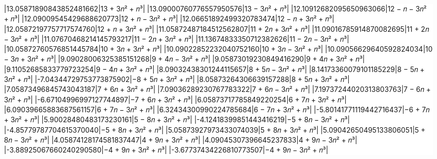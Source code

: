 |13.05871890843852481662|13 + 3𝑛² + 𝑛³|
|13.09000760776557950576|13 − 3𝑛² + 𝑛³|
|12.10912682095650963066|12 − 𝑛 − 3𝑛² + 𝑛³|
|12.09009545429688620773|12 + 𝑛 − 3𝑛² + 𝑛³|
|12.06651892499320783474|12 − 𝑛 + 3𝑛² + 𝑛³|
|12.05872197757717574760|12 + 𝑛 + 3𝑛² + 𝑛³|
|11.05872487184512562807|11 + 2𝑛 + 3𝑛² + 𝑛³|
|11.09016785914870082695|11 + 2𝑛 − 3𝑛² + 𝑛³|
|11.07670468214145793217|11 − 2𝑛 + 3𝑛² + 𝑛³|
|11.13674833350712382626|11 − 2𝑛 − 3𝑛² + 𝑛³|
|10.05872760576851445784|10 + 3𝑛 + 3𝑛² + 𝑛³|
|10.09022852232040752160|10 + 3𝑛 − 3𝑛² + 𝑛³|
|10.09056629640592824034|10 − 3𝑛 + 3𝑛² + 𝑛³|
|9.09028006325385151268|9 + 4𝑛 − 3𝑛² + 𝑛³|
|9.05873019230849416290|9 + 4𝑛 + 3𝑛² + 𝑛³|
|9.11052685833779723254|9 − 4𝑛 + 3𝑛² + 𝑛³|
|8.09032438301244115657|8 + 5𝑛 − 3𝑛² + 𝑛³|
|8.14173360079101185229|8 − 5𝑛 + 3𝑛² + 𝑛³|
|-7.04344729753773875902|−8 + 5𝑛 + 3𝑛² + 𝑛³|
|8.05873264306639157288|8 + 5𝑛 + 3𝑛² + 𝑛³|
|7.05873496845743043187|7 + 6𝑛 + 3𝑛² + 𝑛³|
|7.09036289230767783322|7 + 6𝑛 − 3𝑛² + 𝑛³|
|7.19737244020313803763|7 − 6𝑛 + 3𝑛² + 𝑛³|
|-6.67104996997127744897|−7 + 6𝑛 + 3𝑛² + 𝑛³|
|6.05873717785849220254|6 + 7𝑛 + 3𝑛² + 𝑛³|
|6.09039665883687561157|6 + 7𝑛 − 3𝑛² + 𝑛³|
|6.32434300990224785684|6 − 7𝑛 + 3𝑛² + 𝑛³|
|-5.80141771119442716437|−6 + 7𝑛 + 3𝑛² + 𝑛³|
|5.90028480483173230161|5 − 8𝑛 + 3𝑛² + 𝑛³|
|-4.12418399851443416219|−5 + 8𝑛 − 3𝑛² + 𝑛³|
|-4.85779787704615370040|−5 + 8𝑛 + 3𝑛² + 𝑛³|
|5.05873927973433074039|5 + 8𝑛 + 3𝑛² + 𝑛³|
|5.09042650495133806051|5 + 8𝑛 − 3𝑛² + 𝑛³|
|4.05874128174581837447|4 + 9𝑛 + 3𝑛² + 𝑛³|
|4.09045307396645237833|4 + 9𝑛 − 3𝑛² + 𝑛³|
|-3.88925067660240290580|−4 + 9𝑛 + 3𝑛² + 𝑛³|
|-3.67737434226810773507|−4 + 9𝑛 − 3𝑛² + 𝑛³|